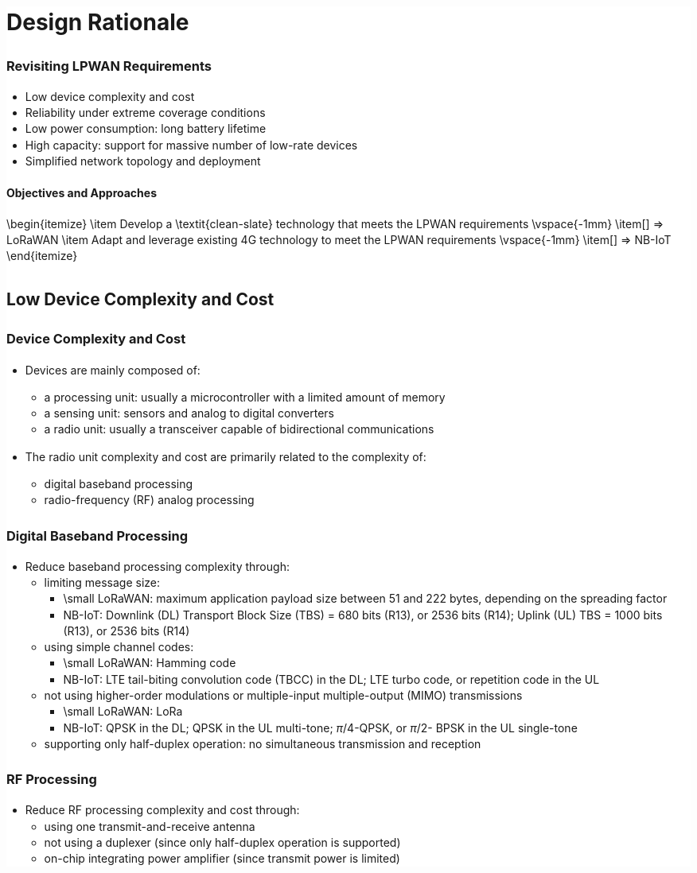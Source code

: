 # Design Rationale

### Revisiting LPWAN Requirements
- Low device complexity and cost
- Reliability under extreme coverage conditions
- Low power consumption: long battery lifetime
- High capacity: support for massive number of low-rate devices
- Simplified network topology and deployment

#### Objectives and Approaches
\begin{itemize}
\item Develop a \textit{clean-slate} technology that meets the LPWAN requirements
\vspace{-1mm}
\item[] $\Rightarrow$ LoRaWAN
\item Adapt and leverage existing 4G technology to meet the LPWAN requirements
\vspace{-1mm}
\item[] $\Rightarrow$ NB-IoT
\end{itemize}

## Low Device Complexity and Cost

### Device Complexity and Cost
- Devices are mainly composed of:
    - a processing unit: usually a microcontroller with a limited amount of memory
    - a sensing unit: sensors and analog to digital converters
    - a radio unit: usually a transceiver capable of bidirectional communications

- The radio unit complexity and cost are primarily related to the complexity of:
    - digital baseband processing
    - radio-frequency (RF) analog processing

### Digital Baseband Processing
- Reduce baseband processing complexity through:
    - limiting message size:
        - \small LoRaWAN: maximum application payload size between 51 and 222 bytes, depending on the spreading factor
        - NB-IoT: Downlink (DL) Transport Block Size (TBS) = 680 bits (R13), or 2536 bits (R14); Uplink (UL) TBS = 1000 bits (R13), or 2536 bits (R14)
    - using simple channel codes:
        - \small LoRaWAN: Hamming code
        - NB-IoT: LTE tail-biting convolution code (TBCC) in the DL; LTE turbo code, or repetition code in the UL
    - not using higher-order modulations or multiple-input multiple-output (MIMO) transmissions
        - \small LoRaWAN: LoRa
        - NB-IoT: QPSK in the DL; QPSK in the UL multi-tone; $\pi$/4-QPSK, or $\pi$/2- BPSK in the UL single-tone
    - supporting only half-duplex operation: no simultaneous transmission and reception

### RF Processing
- Reduce RF processing complexity and cost through:
    - using one transmit-and-receive antenna
    - not using a duplexer (since only half-duplex operation is supported)
    - on-chip integrating power amplifier (since transmit power is limited)
